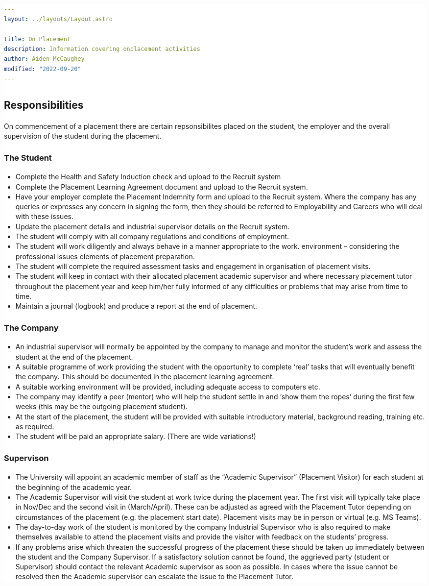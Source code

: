 ```yaml
---
layout: ../layouts/Layout.astro

title: On Placement
description: Information covering onplacement activities
author: Aiden McCaughey
modified: "2022-09-20"
---
```


## Responsibilities

On commencement of a placement there are certain repsonsibilites placed on the student, the employer and the overall supervision of the student during the placement.

### The Student

- Complete the Health and Safety Induction check and upload to the Recruit system
- Complete the Placement Learning Agreement document and upload to the Recruit system.
- Have your employer complete the Placement Indemnity form and upload to the Recruit system. Where the company has any queries or expresses any concern in signing the form, then they should be referred to Employability and Careers who will deal with these issues.
- Update the placement details and industrial supervisor details on the Recruit system.
- The student will comply with all company regulations and conditions of employment.
- The student will work diligently and always behave in a manner appropriate to the work. environment – considering the professional issues elements of placement preparation.
- The student will complete the required assessment tasks and engagement in organisation of placement visits.
- The student will keep in contact with their allocated placement academic supervisor and where necessary placement tutor throughout the placement year and keep him/her fully informed of any difficulties or problems that may arise from time to time.
- Maintain a journal (logbook) and produce a report at the end of placement.

### The Company

- An industrial supervisor will normally be appointed by the company to manage and monitor the student’s work and assess the student at the end of the placement.
- A suitable programme of work providing the student with the opportunity to complete ‘real’ tasks that will eventually benefit the company. This should be documented in the placement learning agreement.
- A suitable working environment will be provided, including adequate access to computers etc.
- The company may identify a peer (mentor) who will help the student settle in and ‘show them the ropes’ during the first few weeks (this may be the outgoing placement student).
- At the start of the placement, the student will be provided with suitable introductory material, background reading, training etc. as required.
- The student will be paid an appropriate salary. (There are wide variations!)

### Supervison

- The University will appoint an academic member of staff as the “Academic Supervisor” (Placement Visitor) for each student at the beginning of the academic year.
- The Academic Supervisor will visit the student at work twice during the placement year. The first visit will typically take place in Nov/Dec and the second visit in (March/April). These can be adjusted as agreed with the Placement Tutor depending on circumstances of the placement (e.g. the placement start date). Placement visits may be in person or virtual (e.g. MS Teams).
- The day-to-day work of the student is monitored by the company Industrial Supervisor who is also required to make themselves available to attend the placement visits and provide the visitor with feedback on the students’ progress.
- If any problems arise which threaten the successful progress of the placement these should be taken up immediately between the student and the Company Supervisor. If a satisfactory solution cannot be found, the aggrieved party (student or Supervisor) should contact the relevant Academic supervisor as soon as possible. In cases where the issue cannot be resolved then the Academic supervisor can escalate the issue to the Placement Tutor.
